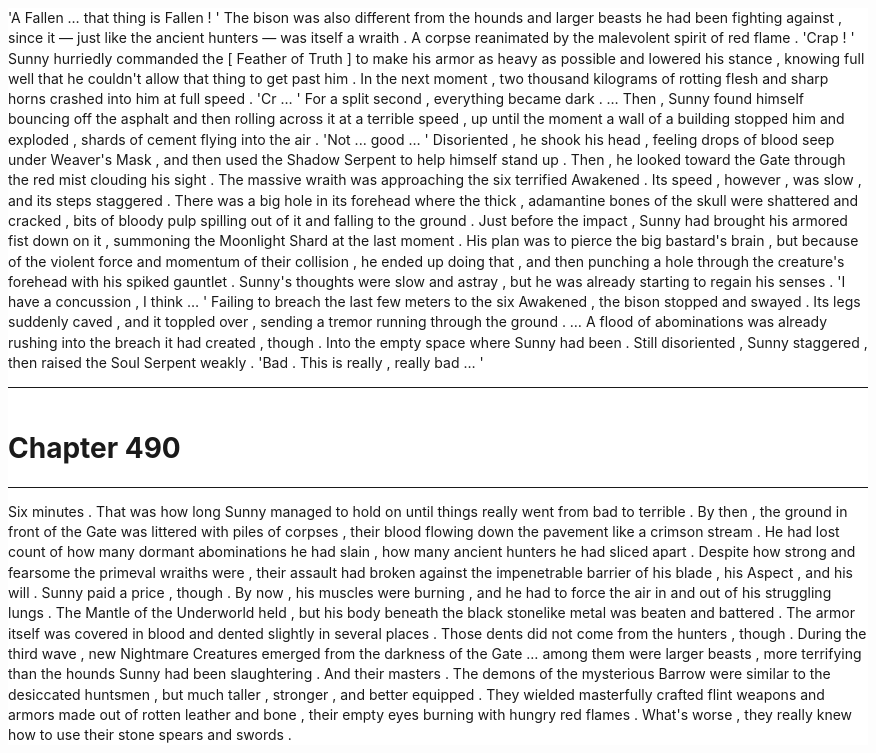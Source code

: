 'A Fallen … that thing is Fallen ! '
The bison was also different from the hounds and larger beasts he had been fighting against , since it — just like the ancient hunters — was itself a wraith . A corpse reanimated by the malevolent spirit of red flame .
'Crap ! '
Sunny hurriedly commanded the [ Feather of Truth ] to make his armor as heavy as possible and lowered his stance , knowing full well that he couldn't allow that thing to get past him .
In the next moment , two thousand kilograms of rotting flesh and sharp horns crashed into him at full speed .
'Cr … '
For a split second , everything became dark .
… Then , Sunny found himself bouncing off the asphalt and then rolling across it at a terrible speed , up until the moment a wall of a building stopped him and exploded , shards of cement flying into the air .
'Not ... good … '
Disoriented , he shook his head , feeling drops of blood seep under Weaver's Mask , and then used the Shadow Serpent to help himself stand up . Then , he looked toward the Gate through the red mist clouding his sight .
The massive wraith was approaching the six terrified Awakened . Its speed , however , was slow , and its steps staggered .
There was a big hole in its forehead where the thick , adamantine bones of the skull were shattered and cracked , bits of bloody pulp spilling out of it and falling to the ground .
Just before the impact , Sunny had brought his armored fist down on it , summoning the Moonlight Shard at the last moment .
His plan was to pierce the big bastard's brain , but because of the violent force and momentum of their collision , he ended up doing that , and then punching a hole through the creature's forehead with his spiked gauntlet .
Sunny's thoughts were slow and astray , but he was already starting to regain his senses .
'I have a concussion , I think … '
Failing to breach the last few meters to the six Awakened , the bison stopped and swayed . Its legs suddenly caved , and it toppled over , sending a tremor running through the ground .
… A flood of abominations was already rushing into the breach it had created , though .
Into the empty space where Sunny had been .
Still disoriented , Sunny staggered , then raised the Soul Serpent weakly .
'Bad . This is really , really bad … '

---


# Chapter 490


---

Six minutes .
That was how long Sunny managed to hold on until things really went from bad to terrible .
By then , the ground in front of the Gate was littered with piles of corpses , their blood flowing down the pavement like a crimson stream . He had lost count of how many dormant abominations he had slain , how many ancient hunters he had sliced apart . Despite how strong and fearsome the primeval wraiths were , their assault had broken against the impenetrable barrier of his blade , his Aspect , and his will .
Sunny paid a price , though .
By now , his muscles were burning , and he had to force the air in and out of his struggling lungs . The Mantle of the Underworld held , but his body beneath the black stonelike metal was beaten and battered . The armor itself was covered in blood and dented slightly in several places .
Those dents did not come from the hunters , though .
During the third wave , new Nightmare Creatures emerged from the darkness of the Gate … among them were larger beasts , more terrifying than the hounds Sunny had been slaughtering .
And their masters .
The demons of the mysterious Barrow were similar to the desiccated huntsmen , but much taller , stronger , and better equipped . They wielded masterfully crafted flint weapons and armors made out of rotten leather and bone , their empty eyes burning with hungry red flames .
What's worse , they really knew how to use their stone spears and swords .